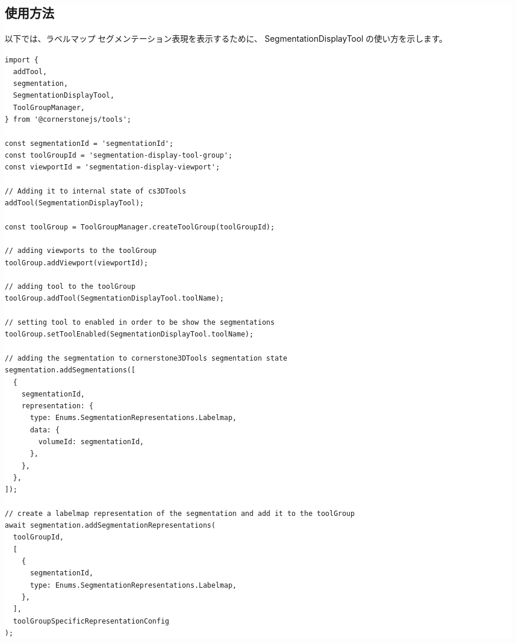 ## 使用方法

以下では、ラベルマップ セグメンテーション表現を表示するために、
SegmentationDisplayTool の使い方を示します。

```
import {
  addTool,
  segmentation,
  SegmentationDisplayTool,
  ToolGroupManager,
} from '@cornerstonejs/tools';

const segmentationId = 'segmentationId';
const toolGroupId = 'segmentation-display-tool-group';
const viewportId = 'segmentation-display-viewport';

// Adding it to internal state of cs3DTools
addTool(SegmentationDisplayTool);

const toolGroup = ToolGroupManager.createToolGroup(toolGroupId);

// adding viewports to the toolGroup
toolGroup.addViewport(viewportId);

// adding tool to the toolGroup
toolGroup.addTool(SegmentationDisplayTool.toolName);

// setting tool to enabled in order to be show the segmentations
toolGroup.setToolEnabled(SegmentationDisplayTool.toolName);

// adding the segmentation to cornerstone3DTools segmentation state
segmentation.addSegmentations([
  {
    segmentationId,
    representation: {
      type: Enums.SegmentationRepresentations.Labelmap,
      data: {
        volumeId: segmentationId,
      },
    },
  },
]);

// create a labelmap representation of the segmentation and add it to the toolGroup
await segmentation.addSegmentationRepresentations(
  toolGroupId,
  [
    {
      segmentationId,
      type: Enums.SegmentationRepresentations.Labelmap,
    },
  ],
  toolGroupSpecificRepresentationConfig
);
```
